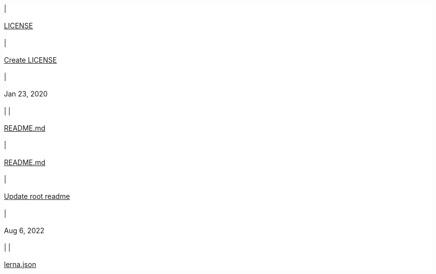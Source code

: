 

 | 

[LICENSE](https://github.com/apollographql/gatsby-theme-apollo/blob/main/LICENSE "LICENSE")







 | 

[Create LICENSE](https://github.com/apollographql/gatsby-theme-apollo/commit/7e3fd2646d73b81060a1701a66ee3e84119eea30 "Create LICENSE")



 | 

Jan 23, 2020

 |
| 

[README.md](https://github.com/apollographql/gatsby-theme-apollo/blob/main/README.md "README.md")







 | 

[README.md](https://github.com/apollographql/gatsby-theme-apollo/blob/main/README.md "README.md")







 | 

[Update root readme](https://github.com/apollographql/gatsby-theme-apollo/commit/02aceec412e238aa9cfdcd8237199d4eca850b0f "Update root readme")



 | 

Aug 6, 2022

 |
| 

[lerna.json](https://github.com/apollographql/gatsby-theme-apollo/blob/main/lerna.json "lerna.json")


